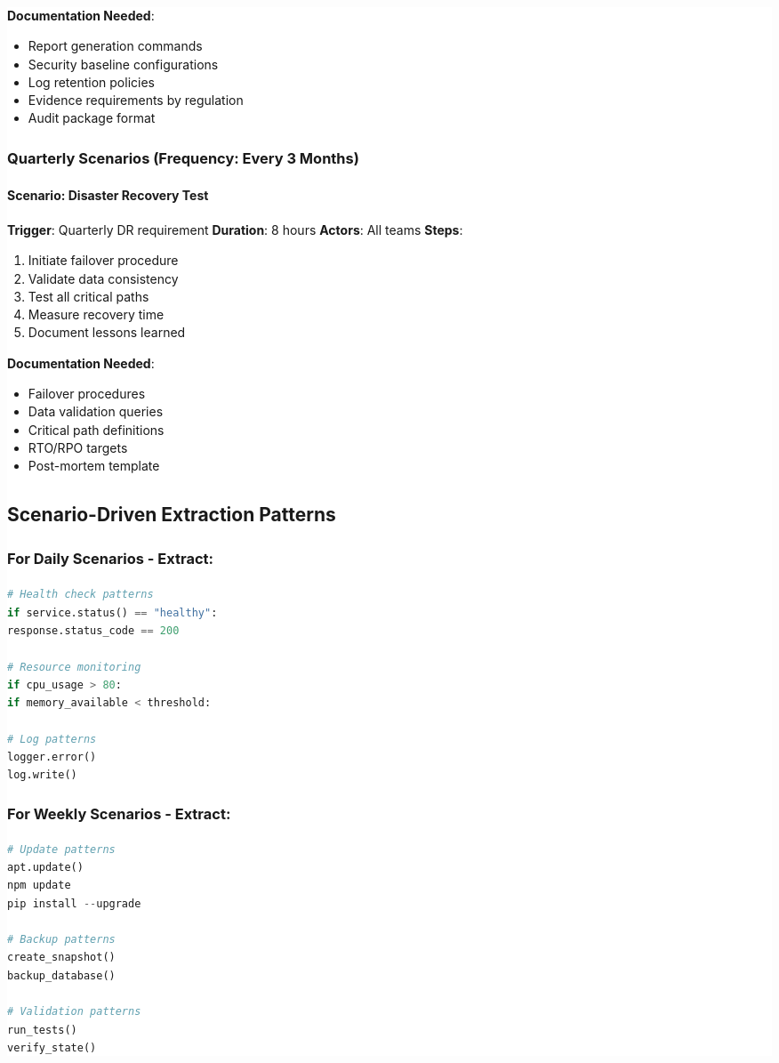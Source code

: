 **Documentation Needed**:
- Report generation commands
- Security baseline configurations
- Log retention policies
- Evidence requirements by regulation
- Audit package format

### Quarterly Scenarios (Frequency: Every 3 Months)

#### Scenario: Disaster Recovery Test
**Trigger**: Quarterly DR requirement
**Duration**: 8 hours
**Actors**: All teams
**Steps**:
1. Initiate failover procedure
2. Validate data consistency
3. Test all critical paths
4. Measure recovery time
5. Document lessons learned

**Documentation Needed**:
- Failover procedures
- Data validation queries
- Critical path definitions
- RTO/RPO targets
- Post-mortem template

## Scenario-Driven Extraction Patterns

### For Daily Scenarios - Extract:
```python
# Health check patterns
if service.status() == "healthy":
response.status_code == 200

# Resource monitoring
if cpu_usage > 80:
if memory_available < threshold:

# Log patterns
logger.error()
log.write()
```

### For Weekly Scenarios - Extract:
```python
# Update patterns
apt.update()
npm update
pip install --upgrade

# Backup patterns
create_snapshot()
backup_database()

# Validation patterns
run_tests()
verify_state()
```
